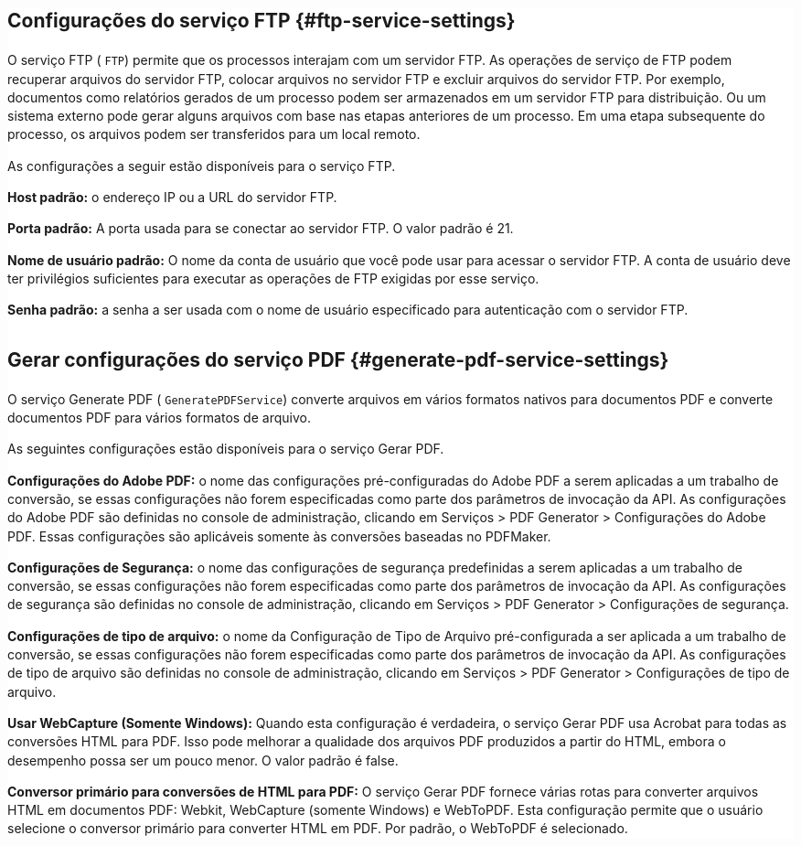 

## Configurações do serviço FTP {#ftp-service-settings}

O serviço FTP ( `FTP`) permite que os processos interajam com um servidor FTP. As operações de serviço de FTP podem recuperar arquivos do servidor FTP, colocar arquivos no servidor FTP e excluir arquivos do servidor FTP. Por exemplo, documentos como relatórios gerados de um processo podem ser armazenados em um servidor FTP para distribuição. Ou um sistema externo pode gerar alguns arquivos com base nas etapas anteriores de um processo. Em uma etapa subsequente do processo, os arquivos podem ser transferidos para um local remoto.

As configurações a seguir estão disponíveis para o serviço FTP.

**Host padrão:** o endereço IP ou a URL do servidor FTP.

**Porta padrão:** A porta usada para se conectar ao servidor FTP. O valor padrão é 21.

**Nome de usuário padrão:** O nome da conta de usuário que você pode usar para acessar o servidor FTP. A conta de usuário deve ter privilégios suficientes para executar as operações de FTP exigidas por esse serviço.

**Senha padrão:** a senha a ser usada com o nome de usuário especificado para autenticação com o servidor FTP.

## Gerar configurações do serviço PDF {#generate-pdf-service-settings}

O serviço Generate PDF ( `GeneratePDFService`) converte arquivos em vários formatos nativos para documentos PDF e converte documentos PDF para vários formatos de arquivo.

As seguintes configurações estão disponíveis para o serviço Gerar PDF.

**Configurações do Adobe PDF:** o nome das configurações pré-configuradas do Adobe PDF a serem aplicadas a um trabalho de conversão, se essas configurações não forem especificadas como parte dos parâmetros de invocação da API. As configurações do Adobe PDF são definidas no console de administração, clicando em Serviços > PDF Generator > Configurações do Adobe PDF. Essas configurações são aplicáveis somente às conversões baseadas no PDFMaker.

**Configurações de Segurança:** o nome das configurações de segurança predefinidas a serem aplicadas a um trabalho de conversão, se essas configurações não forem especificadas como parte dos parâmetros de invocação da API. As configurações de segurança são definidas no console de administração, clicando em Serviços > PDF Generator > Configurações de segurança.

**Configurações de tipo de arquivo:** o nome da Configuração de Tipo de Arquivo pré-configurada a ser aplicada a um trabalho de conversão, se essas configurações não forem especificadas como parte dos parâmetros de invocação da API. As configurações de tipo de arquivo são definidas no console de administração, clicando em Serviços > PDF Generator > Configurações de tipo de arquivo.

**Usar WebCapture (Somente Windows):** Quando esta configuração é verdadeira, o serviço Gerar PDF usa Acrobat para todas as conversões HTML para PDF. Isso pode melhorar a qualidade dos arquivos PDF produzidos a partir do HTML, embora o desempenho possa ser um pouco menor. O valor padrão é false.

**Conversor primário para conversões de HTML para PDF:** O serviço Gerar PDF fornece várias rotas para converter arquivos HTML em documentos PDF: Webkit, WebCapture (somente Windows) e WebToPDF. Esta configuração permite que o usuário selecione o conversor primário para converter HTML em PDF. Por padrão, o WebToPDF é selecionado.
